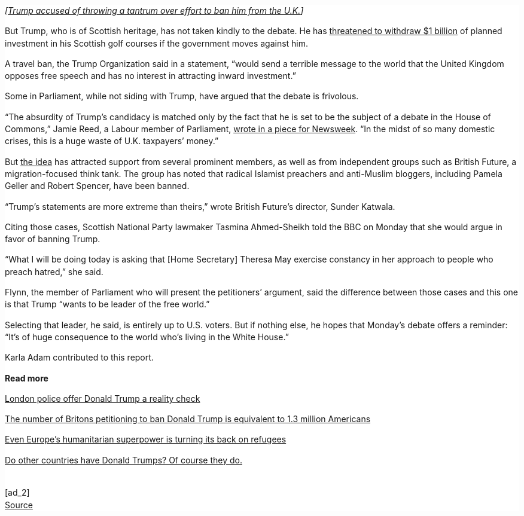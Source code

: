 <i>[<a href="https://www.washingtonpost.com/news/worldviews/wp/2016/01/07/trump-accused-of-throwing-a-tantrum-over-effort-to-ban-him-from-the-u-k/" title="www.washingtonpost.com">Trump accused of throwing a tantrum over effort to ban him from the U.K.</a>]</i> </p> <p>But Trump, who is of Scottish heritage, has not taken kindly to the debate. He has <a href="https://www.washingtonpost.com/news/worldviews/wp/2016/01/07/trump-accused-of-throwing-a-tantrum-over-effort-to-ban-him-from-the-u-k/">threatened to withdraw $1 billion</a> of planned investment in his Scottish golf courses if the government moves against him.</p> <p>A travel ban, the Trump Organization said in a statement, “would send a terrible message to the world that the United Kingdom opposes free speech and has no interest in attracting inward investment.”</p> <p>Some in Parliament, while not siding with Trump, have argued that the debate is frivolous.</p> <p>“The absurdity of Trump’s candidacy is matched only by the fact that he is set to be the subject of a debate in the House of Commons,” Jamie Reed, a Labour member of Parliament, <a href="http://europe.newsweek.com/trump-muslim-ban-politics-uk-parliament-labour-corbyn-412890?rm=eu">wrote in a piece for Newsweek</a>. “In the midst of so many domestic crises, this is a huge waste of U.K. taxpayers’ money.”</p> <p>But <a href="https://www.washingtonpost.com/news/worldviews/wp/2015/12/09/could-britain-ban-donald-trump/">the idea</a> has attracted support from several prominent members, as well as from independent groups such as British Future, a migration-focused think tank. The group has noted that radical Islamist preachers and ­anti-Muslim bloggers, including Pamela Geller and Robert Spencer, have been banned.</p> <p>“Trump’s statements are more extreme than theirs,” wrote British Future’s director, Sunder Katwala.</p> <p>Citing those cases, Scottish National Party lawmaker Tasmina Ahmed-Sheikh told the BBC on Monday that she would argue in favor of banning Trump.</p> <p>“What I will be doing today is asking that [Home Secretary] Theresa May exercise constancy in her approach to people who preach hatred,” she said.</p> <p>Flynn, the member of Parliament who will present the petitioners’ argument, said the difference between those cases and this one is that Trump “wants to be leader of the free world.”</p> <p id="U10001320560382bqD">Selecting that leader, he said, is entirely up to U.S. voters. But if nothing else, he hopes that Monday’s debate offers a reminder: “It’s of huge consequence to the world who’s living in the White House.”</p> <p>Karla Adam contributed to this report.</p>  <p channel="wp.com"> <b>Read more</b> </p> <p channel="wp.com"> <a href="http://wpo.st/dod31" title="wpo.st">London police offer Donald Trump a reality check</a> </p> <p channel="wp.com"> <a href="http://wpo.st/Cod31" title="wpo.st">The number of Britons petitioning to ban Donald Trump is equivalent to 1.3 million Americans</a> </p> <p channel="wp.com"> <a href="https://www.washingtonpost.com/world/europe/even-sweden-is-turning-its-back-on-refugees/2015/12/30/6d7e8454-a405-11e5-8318-bd8caed8c588_story.html" title="www.washingtonpost.com">Even Europe’s humanitarian superpower is turning its back on refugees</a> </p> <p channel="wp.com"> <a href="http://wapo.st/1Rm7KJa" title="wapo.st">Do other countries have Donald Trumps? Of course they do.</a> </p> </div>
<br>[ad_2]
<br><a href="http://news.google.com/news/url?sa=t&#038;fd=R&#038;ct2=us&#038;usg=AFQjCNE8RZqL-3GNB0dDu5HaCbfYDaMAvg&#038;clid=c3a7d30bb8a4878e06b80cf16b898331&#038;cid=52779032015754&#038;ei=DUedVvjXKZDe8AHV5rnICQ&#038;url=https://www.washingtonpost.com/world/british-parliament-set-to-debate-banning-donald-trump/2016/01/18/7351d87a-ba14-11e5-85cd-5ad59bc19432_story.html">Source </a>